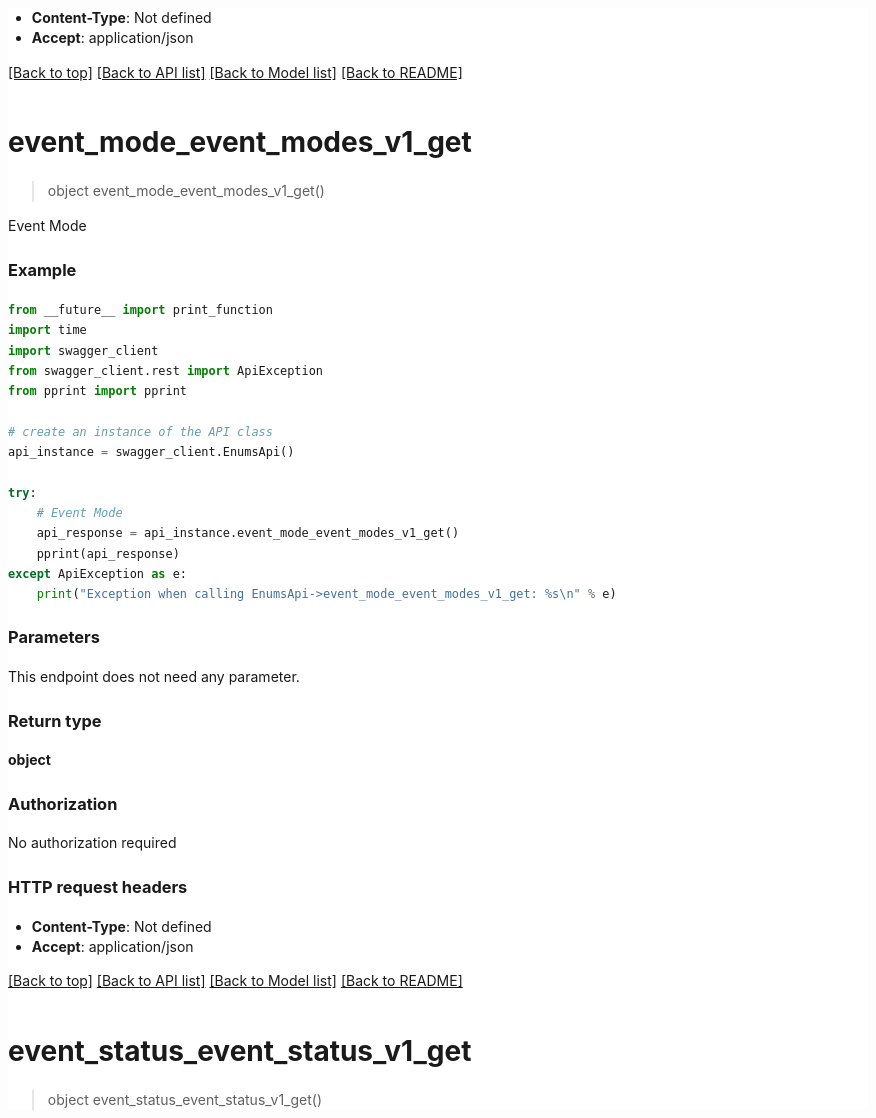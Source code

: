  - **Content-Type**: Not defined
 - **Accept**: application/json

[[Back to top]](#) [[Back to API list]](../README.md#documentation-for-api-endpoints) [[Back to Model list]](../README.md#documentation-for-models) [[Back to README]](../README.md)

# **event_mode_event_modes_v1_get**
> object event_mode_event_modes_v1_get()

Event Mode

### Example
```python
from __future__ import print_function
import time
import swagger_client
from swagger_client.rest import ApiException
from pprint import pprint

# create an instance of the API class
api_instance = swagger_client.EnumsApi()

try:
    # Event Mode
    api_response = api_instance.event_mode_event_modes_v1_get()
    pprint(api_response)
except ApiException as e:
    print("Exception when calling EnumsApi->event_mode_event_modes_v1_get: %s\n" % e)
```

### Parameters
This endpoint does not need any parameter.

### Return type

**object**

### Authorization

No authorization required

### HTTP request headers

 - **Content-Type**: Not defined
 - **Accept**: application/json

[[Back to top]](#) [[Back to API list]](../README.md#documentation-for-api-endpoints) [[Back to Model list]](../README.md#documentation-for-models) [[Back to README]](../README.md)

# **event_status_event_status_v1_get**
> object event_status_event_status_v1_get()
